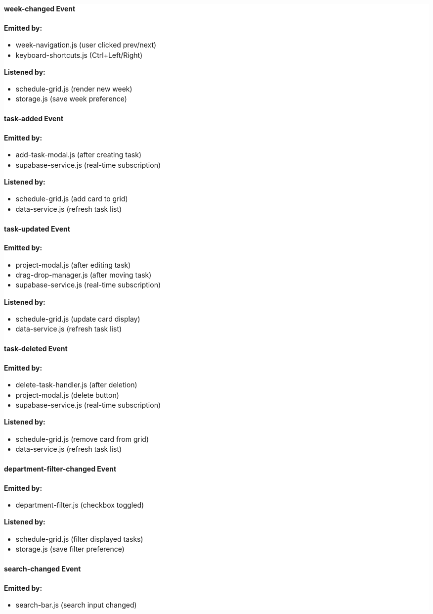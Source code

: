 #### week-changed Event

**Emitted by:**
- week-navigation.js (user clicked prev/next)
- keyboard-shortcuts.js (Ctrl+Left/Right)

**Listened by:**
- schedule-grid.js (render new week)
- storage.js (save week preference)

#### task-added Event

**Emitted by:**
- add-task-modal.js (after creating task)
- supabase-service.js (real-time subscription)

**Listened by:**
- schedule-grid.js (add card to grid)
- data-service.js (refresh task list)

#### task-updated Event

**Emitted by:**
- project-modal.js (after editing task)
- drag-drop-manager.js (after moving task)
- supabase-service.js (real-time subscription)

**Listened by:**
- schedule-grid.js (update card display)
- data-service.js (refresh task list)

#### task-deleted Event

**Emitted by:**
- delete-task-handler.js (after deletion)
- project-modal.js (delete button)
- supabase-service.js (real-time subscription)

**Listened by:**
- schedule-grid.js (remove card from grid)
- data-service.js (refresh task list)

#### department-filter-changed Event

**Emitted by:**
- department-filter.js (checkbox toggled)

**Listened by:**
- schedule-grid.js (filter displayed tasks)
- storage.js (save filter preference)

#### search-changed Event

**Emitted by:**
- search-bar.js (search input changed)
